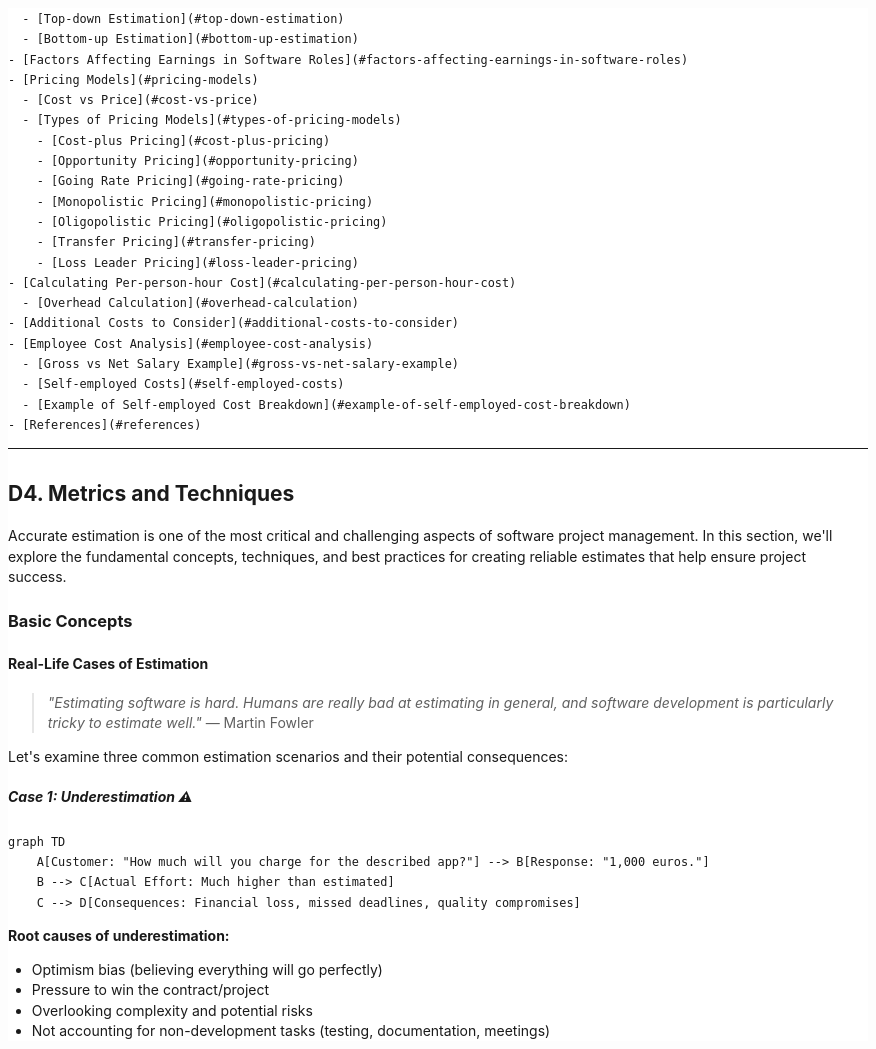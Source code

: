       - [Top-down Estimation](#top-down-estimation)
      - [Bottom-up Estimation](#bottom-up-estimation)
    - [Factors Affecting Earnings in Software Roles](#factors-affecting-earnings-in-software-roles)
    - [Pricing Models](#pricing-models)
      - [Cost vs Price](#cost-vs-price)
      - [Types of Pricing Models](#types-of-pricing-models)
        - [Cost-plus Pricing](#cost-plus-pricing)
        - [Opportunity Pricing](#opportunity-pricing)
        - [Going Rate Pricing](#going-rate-pricing)
        - [Monopolistic Pricing](#monopolistic-pricing)
        - [Oligopolistic Pricing](#oligopolistic-pricing)
        - [Transfer Pricing](#transfer-pricing)
        - [Loss Leader Pricing](#loss-leader-pricing)
    - [Calculating Per-person-hour Cost](#calculating-per-person-hour-cost)
      - [Overhead Calculation](#overhead-calculation)
    - [Additional Costs to Consider](#additional-costs-to-consider)
    - [Employee Cost Analysis](#employee-cost-analysis)
      - [Gross vs Net Salary Example](#gross-vs-net-salary-example)
      - [Self-employed Costs](#self-employed-costs)
      - [Example of Self-employed Cost Breakdown](#example-of-self-employed-cost-breakdown)
    - [References](#references)

---

## D4. Metrics and Techniques

Accurate estimation is one of the most critical and challenging aspects of software project management. In this section, we'll explore the fundamental concepts, techniques, and best practices for creating reliable estimates that help ensure project success.

### Basic Concepts

#### Real-Life Cases of Estimation

> _"Estimating software is hard. Humans are really bad at estimating in general, and software development is particularly tricky to estimate well."_ — Martin Fowler

Let's examine three common estimation scenarios and their potential consequences:

##### **Case 1: Underestimation** ⚠️

```mermaid
graph TD
    A[Customer: "How much will you charge for the described app?"] --> B[Response: "1,000 euros."]
    B --> C[Actual Effort: Much higher than estimated]
    C --> D[Consequences: Financial loss, missed deadlines, quality compromises]
```

**Root causes of underestimation:**

- Optimism bias (believing everything will go perfectly)
- Pressure to win the contract/project
- Overlooking complexity and potential risks
- Not accounting for non-development tasks (testing, documentation, meetings)

